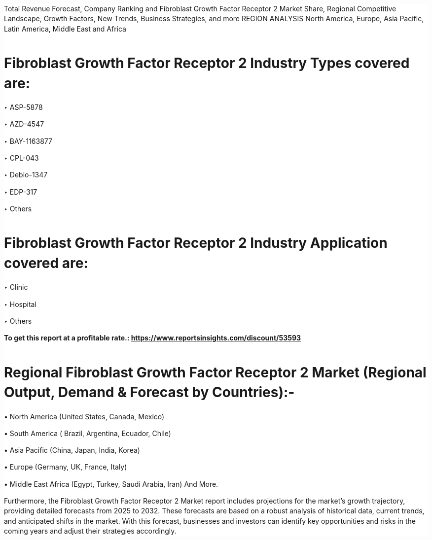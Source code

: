 <td>Total Revenue Forecast, Company Ranking and Fibroblast Growth Factor Receptor 2 Market Share, Regional Competitive Landscape, Growth Factors, New Trends, Business Strategies, and more</td>
</tr>
<tr>
<td>REGION ANALYSIS</td>
<td>North America, Europe, Asia Pacific, Latin America, Middle East and Africa</td>
</tr>
</table>

# <strong>Fibroblast Growth Factor Receptor 2 Industry Types covered are:</strong>

‣ ASP-5878

‣ AZD-4547

‣ BAY-1163877

‣ CPL-043

‣ Debio-1347

‣ EDP-317

‣ Others

# <strong>Fibroblast Growth Factor Receptor 2 Industry Application covered are:</strong>

‣ Clinic

‣ Hospital

‣ Others

<strong>To get this report at a profitable rate.: <a href=https://www.reportsinsights.com/discount/53593>https://www.reportsinsights.com/discount/53593</a></strong>

# <strong>Regional Fibroblast Growth Factor Receptor 2 Market (Regional Output, Demand &amp; Forecast by Countries):-</strong>

• North America (United States, Canada, Mexico)

• South America ( Brazil, Argentina, Ecuador, Chile)

• Asia Pacific (China, Japan, India, Korea)

• Europe (Germany, UK, France, Italy)

• Middle East Africa (Egypt, Turkey, Saudi Arabia, Iran) And More.

Furthermore, the Fibroblast Growth Factor Receptor 2 Market report includes projections for the market’s growth trajectory, providing detailed forecasts from 2025 to 2032. These forecasts are based on a robust analysis of historical data, current trends, and anticipated shifts in the market. With this forecast, businesses and investors can identify key opportunities and risks in the coming years and adjust their strategies accordingly.
